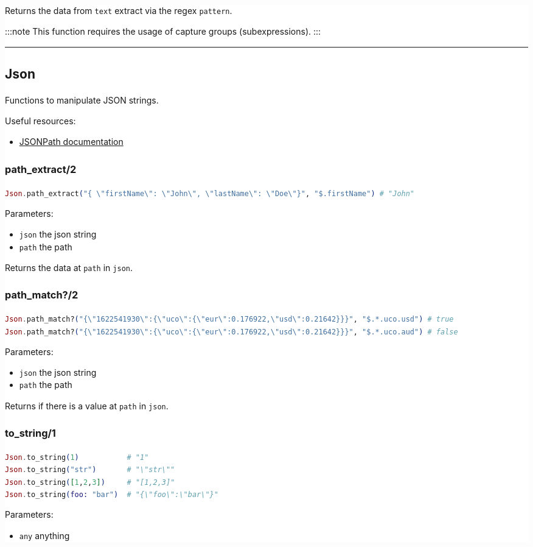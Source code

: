 Returns the data from `text` extract via the regex `pattern`.

:::note
This function requires the usage of capture groups (subexpressions).
:::

---------

## Json

Functions to manipulate JSON strings.

Useful resources:

- [JSONPath documentation](https://goessner.net/articles/JsonPath/)

### path_extract/2

```elixir
Json.path_extract("{ \"firstName\": \"John\", \"lastName\": \"Doe\"}", "$.firstName") # "John"
```

Parameters:

- `json` the json string
- `path` the path

Returns the data at `path` in `json`.

### path_match?/2

```elixir
Json.path_match?("{\"1622541930\":{\"uco\":{\"eur\":0.176922,\"usd\":0.21642}}}", "$.*.uco.usd") # true
Json.path_match?("{\"1622541930\":{\"uco\":{\"eur\":0.176922,\"usd\":0.21642}}}", "$.*.uco.aud") # false
```

Parameters:

- `json` the json string
- `path` the path

Returns if there is a value at `path` in `json`.

### to_string/1

```elixir
Json.to_string(1)           # "1"
Json.to_string("str")       # "\"str\""
Json.to_string([1,2,3])     # "[1,2,3]"
Json.to_string(foo: "bar")  # "{\"foo\":\"bar\"}"
```

Parameters:

- `any` anything
